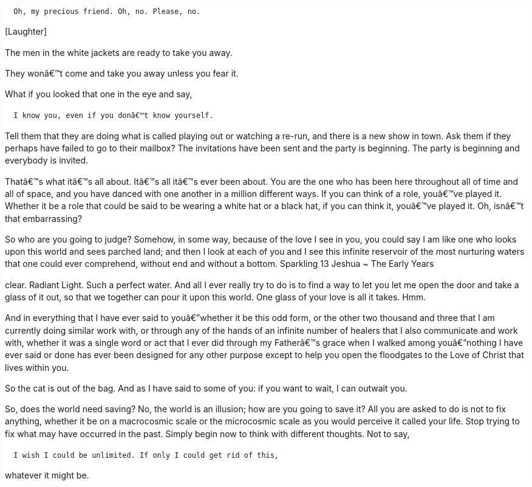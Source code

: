       Oh, my precious friend. Oh, no. Please, no.

[Laughter]

The men in the white jackets are ready to take you away.

They wonâ€™t come and take you away unless you fear it.

What if you looked that one in the eye and say,

      I know you, even if you donâ€™t know yourself.

Tell them that they are doing what is called playing out or watching a
re-run, and there is a new show in town. Ask them if they perhaps have
failed to go to their mailbox? The invitations have been sent and the
party is beginning. The party is beginning and everybody is invited.

Thatâ€™s what itâ€™s all about. Itâ€™s all itâ€™s ever been about. You
are the one who has been here throughout all of time and all of space,
and you have danced with one another in a million different ways. If you
can think of a role, youâ€™ve played it. Whether it be a role that could
be said to be wearing a white hat or a black hat, if you can think it,
youâ€™ve played it. Oh, isnâ€™t that embarrassing?

So who are you going to judge? Somehow, in some way, because of the love
I see in you, you could say I am like one who looks upon this world and
sees parched land; and then I look at each of you and I see this
infinite reservoir of the most nurturing waters that one could ever
comprehend, without end and without a bottom. Sparkling 13 Jeshua ~ The
Early Years

clear. Radiant Light. Such a perfect water. And all I ever really try to
do is to find a way to let you let me open the door and take a glass of
it out, so that we together can pour it upon this world. One glass of
your love is all it takes. Hmm.

And in everything that I have ever said to youâ€&rdquo;whether it be
this odd form, or the other two thousand and three that I am currently
doing similar work with, or through any of the hands of an infinite
number of healers that I also communicate and work with, whether it was
a single word or act that I ever did through my Fatherâ€™s grace when I
walked among youâ€&rdquo;nothing I have ever said or done has ever been
designed for any other purpose except to help you open the floodgates to
the Love of Christ that lives within you.

So the cat is out of the bag. And as I have said to some of you: if you
want to wait, I can outwait you.

So, does the world need saving? No, the world is an illusion; how are
you going to save it? All you are asked to do is not to fix anything,
whether it be on a macrocosmic scale or the microcosmic scale as you
would perceive it called your life. Stop trying to fix what may have
occurred in the past. Simply begin now to think with different thoughts.
Not to say,

      I wish I could be unlimited. If only I could get rid of this,
whatever it might be.
